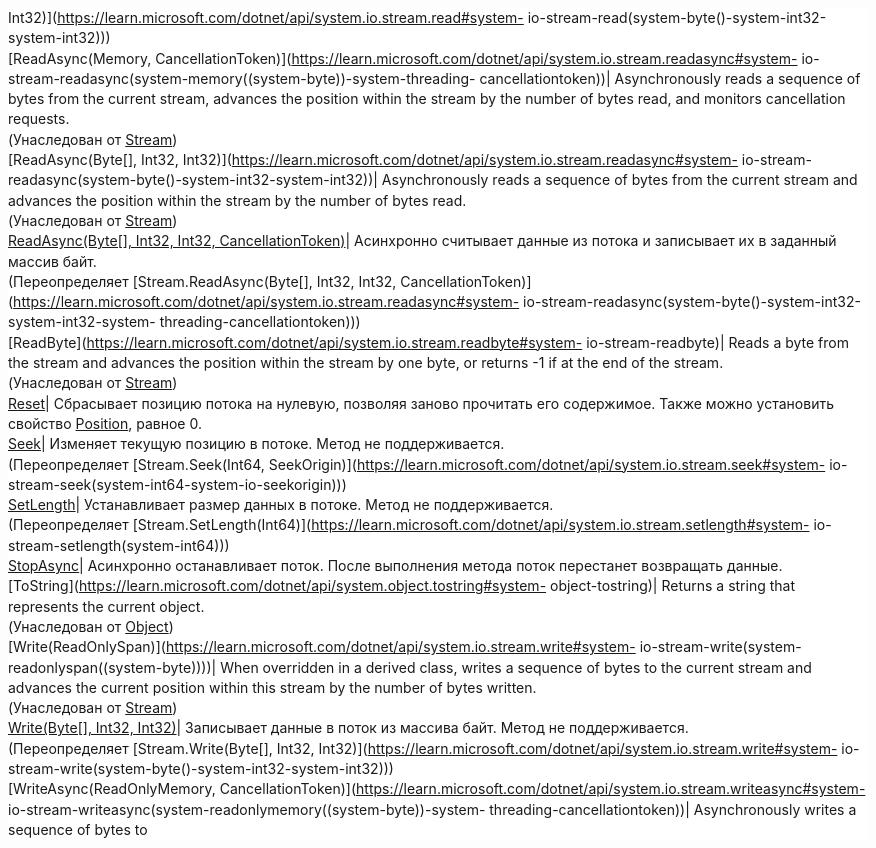 Int32)](https://learn.microsoft.com/dotnet/api/system.io.stream.read#system-
io-stream-read\(system-byte\(\)-system-int32-system-int32\)))  
[ReadAsync(Memory<Byte>,
CancellationToken)](https://learn.microsoft.com/dotnet/api/system.io.stream.readasync#system-
io-stream-readasync\(system-memory\(\(system-byte\)\)-system-threading-
cancellationtoken\))| Asynchronously reads a sequence of bytes from the
current stream, advances the position within the stream by the number of bytes
read, and monitors cancellation requests.  
(Унаследован от
[Stream](https://learn.microsoft.com/dotnet/api/system.io.stream))  
[ReadAsync(Byte[], Int32,
Int32)](https://learn.microsoft.com/dotnet/api/system.io.stream.readasync#system-
io-stream-readasync\(system-byte\(\)-system-int32-system-int32\))|
Asynchronously reads a sequence of bytes from the current stream and advances
the position within the stream by the number of bytes read.  
(Унаследован от
[Stream](https://learn.microsoft.com/dotnet/api/system.io.stream))  
[ReadAsync(Byte[], Int32, Int32,
CancellationToken)](M_Tessa_Platform_IO_SuperStream_ReadAsync.htm)| Асинхронно
считывает данные из потока и записывает их в заданный массив байт.  
(Переопределяет [Stream.ReadAsync(Byte[], Int32, Int32,
CancellationToken)](https://learn.microsoft.com/dotnet/api/system.io.stream.readasync#system-
io-stream-readasync\(system-byte\(\)-system-int32-system-int32-system-
threading-cancellationtoken\)))  
[ReadByte](https://learn.microsoft.com/dotnet/api/system.io.stream.readbyte#system-
io-stream-readbyte)| Reads a byte from the stream and advances the position
within the stream by one byte, or returns -1 if at the end of the stream.  
(Унаследован от
[Stream](https://learn.microsoft.com/dotnet/api/system.io.stream))  
[Reset](M_Tessa_Platform_IO_SuperStream_Reset.htm)|  Сбрасывает позицию потока
на нулевую, позволяя заново прочитать его содержимое. Также можно установить
свойство [Position](P_Tessa_Platform_IO_SuperStream_Position.htm), равное 0.  
[Seek](M_Tessa_Platform_IO_SuperStream_Seek.htm)| Изменяет текущую позицию в
потоке. Метод не поддерживается.  
(Переопределяет [Stream.Seek(Int64,
SeekOrigin)](https://learn.microsoft.com/dotnet/api/system.io.stream.seek#system-
io-stream-seek\(system-int64-system-io-seekorigin\)))  
[SetLength](M_Tessa_Platform_IO_SuperStream_SetLength.htm)| Устанавливает
размер данных в потоке. Метод не поддерживается.  
(Переопределяет
[Stream.SetLength(Int64)](https://learn.microsoft.com/dotnet/api/system.io.stream.setlength#system-
io-stream-setlength\(system-int64\)))  
[StopAsync](M_Tessa_Platform_IO_SuperStream_StopAsync.htm)|  Асинхронно
останавливает поток. После выполнения метода поток перестанет возвращать
данные.  
[ToString](https://learn.microsoft.com/dotnet/api/system.object.tostring#system-
object-tostring)| Returns a string that represents the current object.  
(Унаследован от
[Object](https://learn.microsoft.com/dotnet/api/system.object))  
[Write(ReadOnlySpan<Byte>)](https://learn.microsoft.com/dotnet/api/system.io.stream.write#system-
io-stream-write\(system-readonlyspan\(\(system-byte\)\)\))| When overridden in
a derived class, writes a sequence of bytes to the current stream and advances
the current position within this stream by the number of bytes written.  
(Унаследован от
[Stream](https://learn.microsoft.com/dotnet/api/system.io.stream))  
[Write(Byte[], Int32, Int32)](M_Tessa_Platform_IO_SuperStream_Write.htm)|
Записывает данные в поток из массива байт. Метод не поддерживается.  
(Переопределяет [Stream.Write(Byte[], Int32,
Int32)](https://learn.microsoft.com/dotnet/api/system.io.stream.write#system-
io-stream-write\(system-byte\(\)-system-int32-system-int32\)))  
[WriteAsync(ReadOnlyMemory<Byte>,
CancellationToken)](https://learn.microsoft.com/dotnet/api/system.io.stream.writeasync#system-
io-stream-writeasync\(system-readonlymemory\(\(system-byte\)\)-system-
threading-cancellationtoken\))| Asynchronously writes a sequence of bytes to